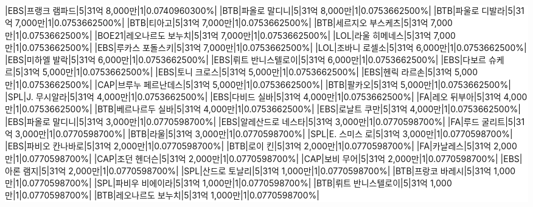 |EBS|프랭크 램파드|5|31억 8,000만|1|0.0740960300%|
|BTB|파올로 말디니|5|31억 8,000만|1|0.0753662500%|
|BTB|파울로 디발라|5|31억 7,000만|1|0.0753662500%|
|BTB|티아고|5|31억 7,000만|1|0.0753662500%|
|BTB|세르지오 부스케츠|5|31억 7,000만|1|0.0753662500%|
|BOE21|레오나르도 보누치|5|31억 7,000만|1|0.0753662500%|
|LOL|라울 히메네스|5|31억 7,000만|1|0.0753662500%|
|EBS|루카스 포돌스키|5|31억 7,000만|1|0.0753662500%|
|LOL|조바니 로셀소|5|31억 6,000만|1|0.0753662500%|
|EBS|미하엘 발락|5|31억 6,000만|1|0.0753662500%|
|EBS|뤼트 반니스텔로이|5|31억 6,000만|1|0.0753662500%|
|EBS|다보르 슈케르|5|31억 5,000만|1|0.0753662500%|
|EBS|토니 크로스|5|31억 5,000만|1|0.0753662500%|
|EBS|헨릭 라르손|5|31억 5,000만|1|0.0753662500%|
|CAP|브루누 페르난데스|5|31억 5,000만|1|0.0753662500%|
|BTB|팔카오|5|31억 5,000만|1|0.0753662500%|
|SPL|J. 무시알라|5|31억 4,000만|1|0.0753662500%|
|EBS|다비드 실바|5|31억 4,000만|1|0.0753662500%|
|FA|레오 뒤부아|5|31억 4,000만|1|0.0753662500%|
|BTB|베르나르두 실바|5|31억 4,000만|1|0.0753662500%|
|EBS|로날트 쿠만|5|31억 4,000만|1|0.0753662500%|
|EBS|파올로 말디니|5|31억 3,000만|1|0.0770598700%|
|EBS|알레산드로 네스타|5|31억 3,000만|1|0.0770598700%|
|FA|루드 굴리트|5|31억 3,000만|1|0.0770598700%|
|BTB|라울|5|31억 3,000만|1|0.0770598700%|
|SPL|E. 스미스 로|5|31억 3,000만|1|0.0770598700%|
|EBS|파비오 칸나바로|5|31억 2,000만|1|0.0770598700%|
|BTB|로이 킨|5|31억 2,000만|1|0.0770598700%|
|FA|카날레스|5|31억 2,000만|1|0.0770598700%|
|CAP|조던 헨더슨|5|31억 2,000만|1|0.0770598700%|
|CAP|보비 무어|5|31억 2,000만|1|0.0770598700%|
|EBS|아론 램지|5|31억 2,000만|1|0.0770598700%|
|SPL|산드로 토날리|5|31억 1,000만|1|0.0770598700%|
|BTB|프랑코 바레시|5|31억 1,000만|1|0.0770598700%|
|SPL|파비우 비에이라|5|31억 1,000만|1|0.0770598700%|
|BTB|뤼트 반니스텔로이|5|31억 1,000만|1|0.0770598700%|
|BTB|레오나르도 보누치|5|31억 1,000만|1|0.0770598700%|